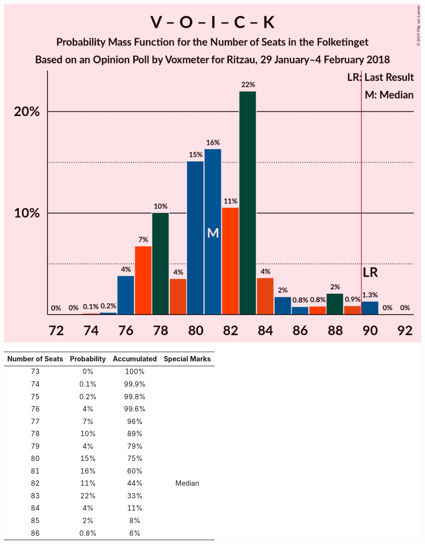 ![Graph with seats probability mass function not yet produced](2018-02-04-Voxmeter-coalitions-seats-pmf-v–o–i–c–k.png "Seats Probability Mass Function")

| Number of Seats | Probability | Accumulated | Special Marks |
|:---------------:|:-----------:|:-----------:|:-------------:|
| 73 | 0% | 100% |  |
| 74 | 0.1% | 99.9% |  |
| 75 | 0.2% | 99.8% |  |
| 76 | 4% | 99.6% |  |
| 77 | 7% | 96% |  |
| 78 | 10% | 89% |  |
| 79 | 4% | 79% |  |
| 80 | 15% | 75% |  |
| 81 | 16% | 60% |  |
| 82 | 11% | 44% | Median |
| 83 | 22% | 33% |  |
| 84 | 4% | 11% |  |
| 85 | 2% | 8% |  |
| 86 | 0.8% | 6% |  |